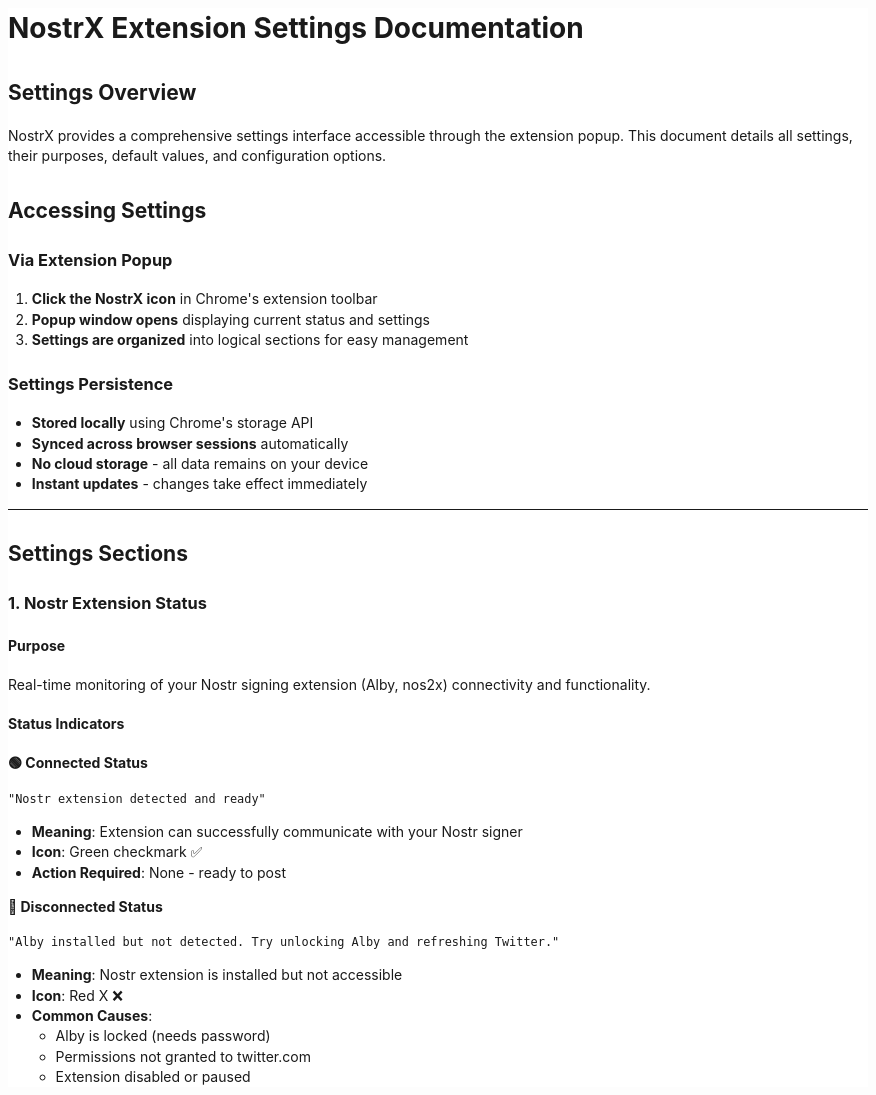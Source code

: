 # NostrX Extension Settings Documentation

## Settings Overview

NostrX provides a comprehensive settings interface accessible through the extension popup. This document details all settings, their purposes, default values, and configuration options.

## Accessing Settings

### Via Extension Popup
1. **Click the NostrX icon** in Chrome's extension toolbar
2. **Popup window opens** displaying current status and settings
3. **Settings are organized** into logical sections for easy management

### Settings Persistence
- **Stored locally** using Chrome's storage API
- **Synced across browser sessions** automatically
- **No cloud storage** - all data remains on your device
- **Instant updates** - changes take effect immediately

---

## Settings Sections

### 1. Nostr Extension Status

#### Purpose
Real-time monitoring of your Nostr signing extension (Alby, nos2x) connectivity and functionality.

#### Status Indicators

**🟢 Connected Status**
```
"Nostr extension detected and ready"
```
- **Meaning**: Extension can successfully communicate with your Nostr signer
- **Icon**: Green checkmark ✅
- **Action Required**: None - ready to post

**🔴 Disconnected Status**
```
"Alby installed but not detected. Try unlocking Alby and refreshing Twitter."
```
- **Meaning**: Nostr extension is installed but not accessible
- **Icon**: Red X ❌
- **Common Causes**:
  - Alby is locked (needs password)
  - Permissions not granted to twitter.com
  - Extension disabled or paused
